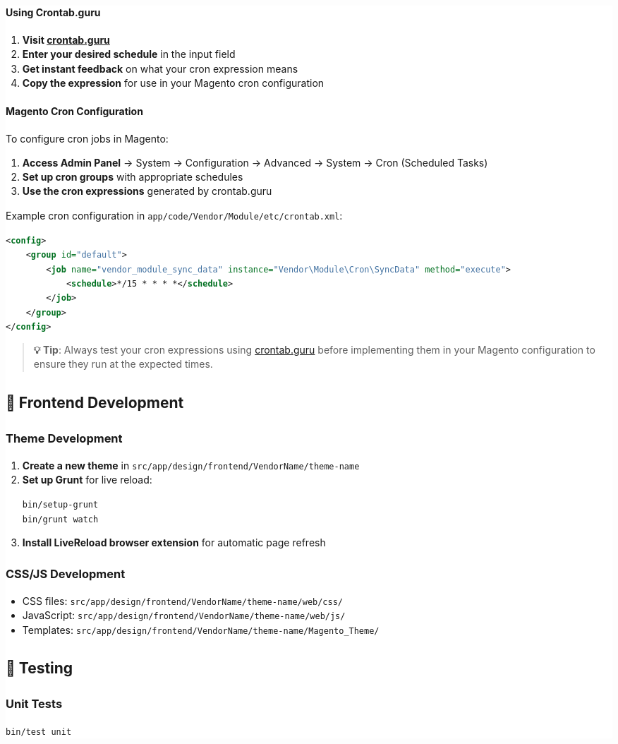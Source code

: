 #### Using Crontab.guru

1. **Visit [crontab.guru](https://crontab.guru/)**
2. **Enter your desired schedule** in the input field
3. **Get instant feedback** on what your cron expression means
4. **Copy the expression** for use in your Magento cron configuration

#### Magento Cron Configuration

To configure cron jobs in Magento:

1. **Access Admin Panel** → System → Configuration → Advanced → System → Cron (Scheduled Tasks)
2. **Set up cron groups** with appropriate schedules
3. **Use the cron expressions** generated by crontab.guru

Example cron configuration in `app/code/Vendor/Module/etc/crontab.xml`:
```xml
<config>
    <group id="default">
        <job name="vendor_module_sync_data" instance="Vendor\Module\Cron\SyncData" method="execute">
            <schedule>*/15 * * * *</schedule>
        </job>
    </group>
</config>
```

> **💡 Tip**: Always test your cron expressions using [crontab.guru](https://crontab.guru/) before implementing them in your Magento configuration to ensure they run at the expected times.

## 🎨 Frontend Development

### Theme Development

1. **Create a new theme** in `src/app/design/frontend/VendorName/theme-name`
2. **Set up Grunt** for live reload:
   ```bash
   bin/setup-grunt
   bin/grunt watch
   ```
3. **Install LiveReload browser extension** for automatic page refresh

### CSS/JS Development

- CSS files: `src/app/design/frontend/VendorName/theme-name/web/css/`
- JavaScript: `src/app/design/frontend/VendorName/theme-name/web/js/`
- Templates: `src/app/design/frontend/VendorName/theme-name/Magento_Theme/`

## 🧪 Testing

### Unit Tests
```bash
bin/test unit
```
